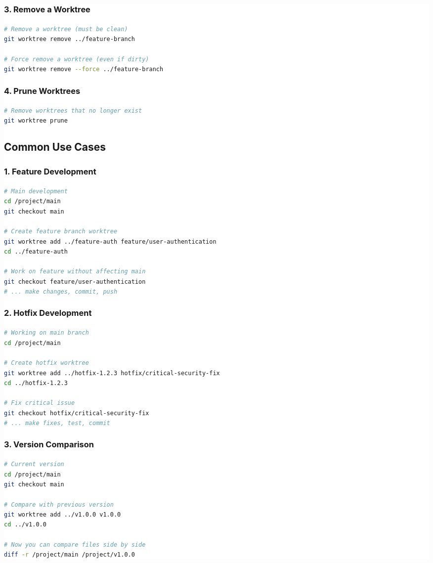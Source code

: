 ### 3. **Remove a Worktree**

```bash
# Remove a worktree (must be clean)
git worktree remove ../feature-branch

# Force remove a worktree (even if dirty)
git worktree remove --force ../feature-branch
```

### 4. **Prune Worktrees**

```bash
# Remove worktrees that no longer exist
git worktree prune
```

## Common Use Cases

### 1. **Feature Development**

```bash
# Main development
cd /project/main
git checkout main

# Create feature branch worktree
git worktree add ../feature-auth feature/user-authentication
cd ../feature-auth

# Work on feature without affecting main
git checkout feature/user-authentication
# ... make changes, commit, push
```

### 2. **Hotfix Development**

```bash
# Working on main branch
cd /project/main

# Create hotfix worktree
git worktree add ../hotfix-1.2.3 hotfix/critical-security-fix
cd ../hotfix-1.2.3

# Fix critical issue
git checkout hotfix/critical-security-fix
# ... make fixes, test, commit
```

### 3. **Version Comparison**

```bash
# Current version
cd /project/main
git checkout main

# Compare with previous version
git worktree add ../v1.0.0 v1.0.0
cd ../v1.0.0

# Now you can compare files side by side
diff -r /project/main /project/v1.0.0
```
